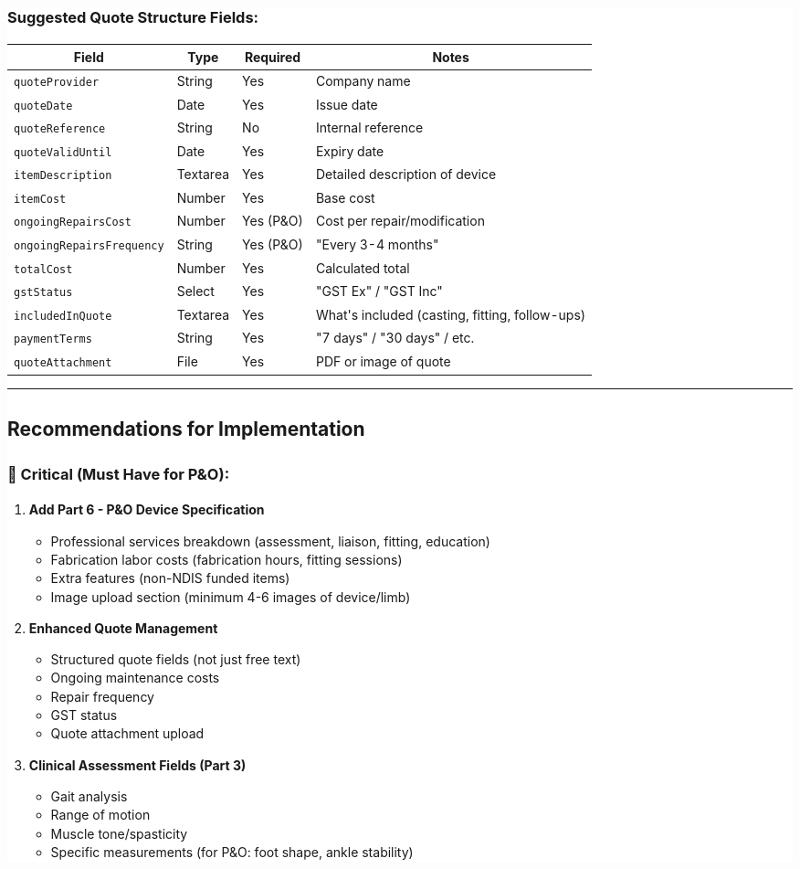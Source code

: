 ### Suggested Quote Structure Fields:

| Field | Type | Required | Notes |
|-------|------|----------|-------|
| `quoteProvider` | String | Yes | Company name |
| `quoteDate` | Date | Yes | Issue date |
| `quoteReference` | String | No | Internal reference |
| `quoteValidUntil` | Date | Yes | Expiry date |
| `itemDescription` | Textarea | Yes | Detailed description of device |
| `itemCost` | Number | Yes | Base cost |
| `ongoingRepairsCost` | Number | Yes (P&O) | Cost per repair/modification |
| `ongoingRepairsFrequency` | String | Yes (P&O) | "Every 3-4 months" |
| `totalCost` | Number | Yes | Calculated total |
| `gstStatus` | Select | Yes | "GST Ex" / "GST Inc" |
| `includedInQuote` | Textarea | Yes | What's included (casting, fitting, follow-ups) |
| `paymentTerms` | String | Yes | "7 days" / "30 days" / etc. |
| `quoteAttachment` | File | Yes | PDF or image of quote |

---

## Recommendations for Implementation

### 🔴 Critical (Must Have for P&O):

1. **Add Part 6 - P&O Device Specification**
   - Professional services breakdown (assessment, liaison, fitting, education)
   - Fabrication labor costs (fabrication hours, fitting sessions)
   - Extra features (non-NDIS funded items)
   - Image upload section (minimum 4-6 images of device/limb)

2. **Enhanced Quote Management**
   - Structured quote fields (not just free text)
   - Ongoing maintenance costs
   - Repair frequency
   - GST status
   - Quote attachment upload

3. **Clinical Assessment Fields (Part 3)**
   - Gait analysis
   - Range of motion
   - Muscle tone/spasticity
   - Specific measurements (for P&O: foot shape, ankle stability)
